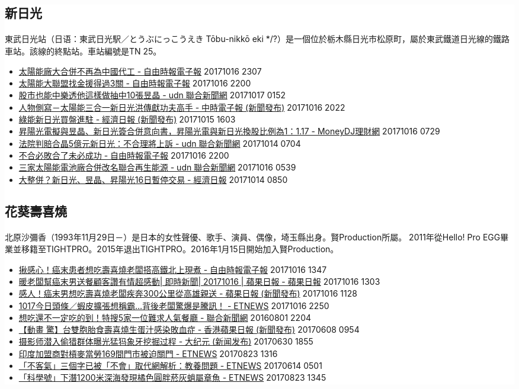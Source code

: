 ## 新日光

東武日光站（日语：東武日光駅／とうぶにっこうえき Tōbu-nikkō eki */?）是一個位於栃木縣日光市松原町，屬於東武鐵道日光線的鐵路車站。該線的終點站。車站編號是TN 25。
- [太陽能廠大合併不再為中國代工 - 自由時報電子報](http://news.ltn.com.tw/news/focus/paper/1143884 "太陽能廠大合併不再為中國代工 - 自由時報電子報") 20171016 2307
- [太陽能大聯盟找金援得過3關 - 自由時報電子報](http://news.ltn.com.tw/news/focus/paper/1143877 "太陽能大聯盟找金援得過3關 - 自由時報電子報") 20171016 2200
- [股市也能中樂透他這樣做抽中10張昱晶 - udn 聯合新聞網](https://udn.com/news/story/7253/2761217 "股市也能中樂透他這樣做抽中10張昱晶 - udn 聯合新聞網") 20171017 0152
- [人物側寫－太陽能三合一新日光洪傳獻功夫高手 - 中時電子報 (新聞發布)](http://www.chinatimes.com/newspapers/20171017000049-260202 "人物側寫－太陽能三合一新日光洪傳獻功夫高手 - 中時電子報 (新聞發布)") 20171016 2022
- [綠能新日光買盤進駐 - 經濟日報 (新聞發布)](https://money.udn.com/money/story/5607/2758977 "綠能新日光買盤進駐 - 經濟日報 (新聞發布)") 20171015 1603
- [昇陽光電擬與昱晶、新日光簽合併意向書，昇陽光電與新日光換股比例為1：1.17 - MoneyDJ理財網](https://www.moneydj.com/KMDJ/News/NewsViewer.aspx?a=206a53f6-5561-4df0-9570-e6eb2c5ab936 "昇陽光電擬與昱晶、新日光簽合併意向書，昇陽光電與新日光換股比例為1：1.17 - MoneyDJ理財網") 20171016 0729
- [法院判賠合晶5億元新日光：不合理將上訴 - udn 聯合新聞網](https://udn.com/news/story/7251/2757004 "法院判賠合晶5億元新日光：不合理將上訴 - udn 聯合新聞網") 20171014 0704
- [不合必敗合了未必成功 - 自由時報電子報](http://news.ltn.com.tw/news/focus/paper/1143878 "不合必敗合了未必成功 - 自由時報電子報") 20171016 2200
- [三家太陽能電池廠合併改名聯合再生能源 - udn 聯合新聞網](https://udn.com/news/story/7253/2759783 "三家太陽能電池廠合併改名聯合再生能源 - udn 聯合新聞網") 20171016 0539
- [大整併？新日光、昱晶、昇陽光16日暫停交易 - 經濟日報](https://money.udn.com/money/story/5641/2755549 "大整併？新日光、昱晶、昇陽光16日暫停交易 - 經濟日報") 20171014 0850

## 花葵壽喜燒

北原沙彌香（1993年11月29日－）是日本的女性聲優、歌手、演員、偶像，埼玉縣出身。賢Production所屬。
2011年從Hello! Pro EGG畢業並移籍至TIGHTPRO。2015年退出TIGHTPRO。2016年1月15日開始加入賢Production。
- [揪感心！癌末患者想吃壽喜燒老闆搭高鐵北上現煮 - 自由時報電子報](http://news.ltn.com.tw/news/life/breakingnews/2224536 "揪感心！癌末患者想吃壽喜燒老闆搭高鐵北上現煮 - 自由時報電子報") 20171016 1347
- [暖老闆幫癌末男送餐顧客讚有情超感動| 即時新聞| 20171016 | 蘋果日報 - 蘋果日報](http://www.appledaily.com.tw/realtimenews/article/new/20171016/1223627/ "暖老闆幫癌末男送餐顧客讚有情超感動| 即時新聞| 20171016 | 蘋果日報 - 蘋果日報") 20171016 1303
- [感人！癌末男想吃壽喜燒老闆疾奔300公里從高雄親送 - 蘋果日報 (新聞發布)](http://m.appledaily.com.tw/realtimenews/article/recommend/20171016/1223396 "感人！癌末男想吃壽喜燒老闆疾奔300公里從高雄親送 - 蘋果日報 (新聞發布)") 20171016 1128
- [1017今日頭條／蝦皮擴張想稱霸…背後老闆驚爆是騰訊！ - ETNEWS](https://www.ettoday.net/news/20171017/1032769.htm?t=1017%E4%BB%8A%E6%97%A5%E9%A0%AD%E6%A2%9D%EF%BC%8F%E8%9D%A6%E7%9A%AE%E6%93%B4%E5%BC%B5%E6%83%B3%E7%A8%B1%E9%9C%B8%E2%80%A6%E8%83%8C%E5%BE%8C%E8%80%81%E9%97%86%E9%A9%9A%E7%88%86%E6%98%AF%E9%A8%B0%E8%A8%8A%EF%BC%81 "1017今日頭條／蝦皮擴張想稱霸…背後老闆驚爆是騰訊！ - ETNEWS") 20171016 2250
- [想吃還不一定吃的到！特搜5家一位難求人氣餐廳 - 聯合新聞網](https://udn.com/news/story/7188/1860097 "想吃還不一定吃的到！特搜5家一位難求人氣餐廳 - 聯合新聞網") 20160801 2204
- [【動畫  驚】台雙胞胎食壽喜燒生蛋汁感染敗血症 - 香港蘋果日報 (新聞發布)](http://hk.apple.nextmedia.com/realtime/china/20170608/56801152 "【動畫  驚】台雙胞胎食壽喜燒生蛋汁感染敗血症 - 香港蘋果日報 (新聞發布)") 20170608 0954
- [摄影师潜入偷猎群体曝光猛犸象牙挖掘过程 - 大纪元 (新闻发布)](http://www.epochtimes.com/gb/17/6/29/n9337735.htm "摄影师潜入偷猎群体曝光猛犸象牙挖掘过程 - 大纪元 (新闻发布)") 20170630 1855
- [印度加盟商對槓麥當勞169間門市被迫關門 - ETNEWS](https://www.ettoday.net/news/20170823/995111.htm?t=%E5%8D%B0%E5%BA%A6%E5%8A%A0%E7%9B%9F%E5%95%86%E5%B0%8D%E6%A7%93%E9%BA%A5%E7%95%B6%E5%8B%9E%E3%80%80169%E9%96%93%E9%96%80%E5%B8%82%E8%A2%AB%E8%BF%AB%E9%97%9C%E9%96%80 "印度加盟商對槓麥當勞169間門市被迫關門 - ETNEWS") 20170823 1316
- [「不客氣」三個字已被「不會」取代網解析：教養問題 - ETNEWS](https://www.ettoday.net/news/20170614/944756.htm?t=%E3%80%8C%E4%B8%8D%E5%AE%A2%E6%B0%A3%E3%80%8D%E4%B8%89%E5%80%8B%E5%AD%97%E5%B7%B2%E8%A2%AB%E3%80%8C%E4%B8%8D%E6%9C%83%E3%80%8D%E5%8F%96%E4%BB%A3%E3%80%80%E7%B6%B2%E8%A7%A3%E6%9E%90%EF%BC%9A%E6%95%99%E9%A4%8A%E5%95%8F%E9%A1%8C "「不客氣」三個字已被「不會」取代網解析：教養問題 - ETNEWS") 20170614 0501
- [「科學號」下潛1200米深海發現橘色圓胖菸灰蛸屬章魚 - ETNEWS](https://www.ettoday.net/news/20170823/995063.htm?t=%E3%80%8C%E7%A7%91%E5%AD%B8%E8%99%9F%E3%80%8D%E4%B8%8B%E6%BD%9B1200%E7%B1%B3%E6%B7%B1%E6%B5%B7%E3%80%80%E7%99%BC%E7%8F%BE%E6%A9%98%E8%89%B2%E5%9C%93%E8%83%96%E8%8F%B8%E7%81%B0%E8%9B%B8%E5%B1%AC%E7%AB%A0%E9%AD%9A "「科學號」下潛1200米深海發現橘色圓胖菸灰蛸屬章魚 - ETNEWS") 20170823 1345
